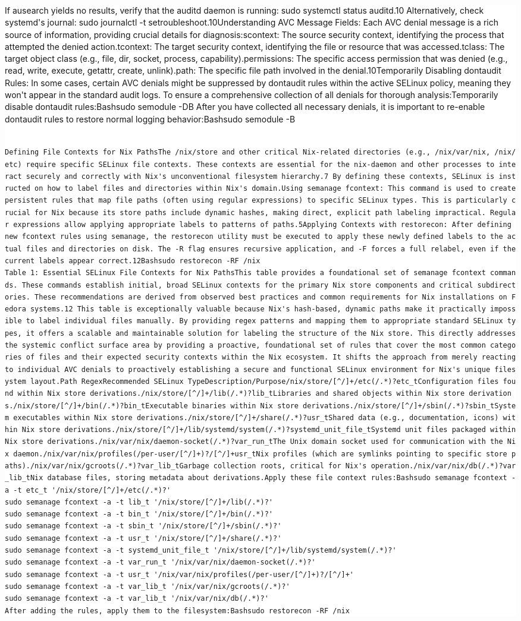 If ausearch yields no results, verify that the auditd daemon is running: sudo systemctl status auditd.10 Alternatively, check systemd's journal: sudo journalctl -t setroubleshoot.10Understanding AVC Message Fields: Each AVC denial message is a rich source of information, providing crucial details for diagnosis:scontext: The source security context, identifying the process that attempted the denied action.tcontext: The target security context, identifying the file or resource that was accessed.tclass: The target object class (e.g., file, dir, socket, process, capability).permissions: The specific access permission that was denied (e.g., read, write, execute, getattr, create, unlink).path: The specific file path involved in the denial.10Temporarily Disabling dontaudit Rules: In some cases, certain AVC denials might be suppressed by dontaudit rules within the active SELinux policy, meaning they won't appear in the standard audit logs. To ensure a comprehensive collection of all denials for thorough analysis:Temporarily disable dontaudit rules:Bashsudo semodule -DB
After you have collected all necessary denials, it is important to re-enable dontaudit rules to restore normal logging behavior:Bashsudo semodule -B
``` [10]

Defining File Contexts for Nix PathsThe /nix/store and other critical Nix-related directories (e.g., /nix/var/nix, /nix/etc) require specific SELinux file contexts. These contexts are essential for the nix-daemon and other processes to interact securely and correctly with Nix's unconventional filesystem hierarchy.7 By defining these contexts, SELinux is instructed on how to label files and directories within Nix's domain.Using semanage fcontext: This command is used to create persistent rules that map file paths (often using regular expressions) to specific SELinux types. This is particularly crucial for Nix because its store paths include dynamic hashes, making direct, explicit path labeling impractical. Regular expressions allow applying appropriate labels to patterns of paths.5Applying Contexts with restorecon: After defining new fcontext rules using semanage, the restorecon utility must be executed to apply these newly defined labels to the actual files and directories on disk. The -R flag ensures recursive application, and -F forces a full relabel, even if the current labels appear correct.12Bashsudo restorecon -RF /nix
Table 1: Essential SELinux File Contexts for Nix PathsThis table provides a foundational set of semanage fcontext commands. These commands establish initial, broad SELinux contexts for the primary Nix store components and critical subdirectories. These recommendations are derived from observed best practices and common requirements for Nix installations on Fedora systems.12 This table is exceptionally valuable because Nix's hash-based, dynamic paths make it practically impossible to label individual files manually. By providing regex patterns and mapping them to appropriate standard SELinux types, it offers a scalable and maintainable solution for labeling the structure of the Nix store. This directly addresses the systemic conflict surface area by providing a proactive, foundational set of rules that cover the most common categories of files and their expected security contexts within the Nix ecosystem. It shifts the approach from merely reacting to individual AVC denials to proactively establishing a secure and functional SELinux environment for Nix's unique filesystem layout.Path RegexRecommended SELinux TypeDescription/Purpose/nix/store/[^/]+/etc(/.*)?etc_tConfiguration files found within Nix store derivations./nix/store/[^/]+/lib(/.*)?lib_tLibraries and shared objects within Nix store derivations./nix/store/[^/]+/bin(/.*)?bin_tExecutable binaries within Nix store derivations./nix/store/[^/]+/sbin(/.*)?sbin_tSystem executables within Nix store derivations./nix/store/[^/]+/share(/.*)?usr_tShared data (e.g., documentation, icons) within Nix store derivations./nix/store/[^/]+/lib/systemd/system(/.*)?systemd_unit_file_tSystemd unit files packaged within Nix store derivations./nix/var/nix/daemon-socket(/.*)?var_run_tThe Unix domain socket used for communication with the Nix daemon./nix/var/nix/profiles(/per-user/[^/]+)?/[^/]+usr_tNix profiles (which are symlinks pointing to specific store paths)./nix/var/nix/gcroots(/.*)?var_lib_tGarbage collection roots, critical for Nix's operation./nix/var/nix/db(/.*)?var_lib_tNix database files, storing metadata about derivations.Apply these file context rules:Bashsudo semanage fcontext -a -t etc_t '/nix/store/[^/]+/etc(/.*)?'
sudo semanage fcontext -a -t lib_t '/nix/store/[^/]+/lib(/.*)?'
sudo semanage fcontext -a -t bin_t '/nix/store/[^/]+/bin(/.*)?'
sudo semanage fcontext -a -t sbin_t '/nix/store/[^/]+/sbin(/.*)?'
sudo semanage fcontext -a -t usr_t '/nix/store/[^/]+/share(/.*)?'
sudo semanage fcontext -a -t systemd_unit_file_t '/nix/store/[^/]+/lib/systemd/system(/.*)?'
sudo semanage fcontext -a -t var_run_t '/nix/var/nix/daemon-socket(/.*)?'
sudo semanage fcontext -a -t usr_t '/nix/var/nix/profiles(/per-user/[^/]+)?/[^/]+'
sudo semanage fcontext -a -t var_lib_t '/nix/var/nix/gcroots(/.*)?'
sudo semanage fcontext -a -t var_lib_t '/nix/var/nix/db(/.*)?'
After adding the rules, apply them to the filesystem:Bashsudo restorecon -RF /nix
```
